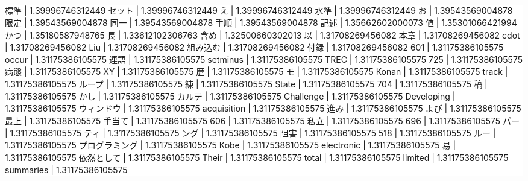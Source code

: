 標準 | 1.39996746312449
セット | 1.39996746312449
え | 1.39996746312449
水準 | 1.39996746312449
お | 1.39543569004878
限定 | 1.39543569004878
同一 | 1.39543569004878
手順 | 1.39543569004878
記述 | 1.35662602000073
値 | 1.35301066421994
かつ | 1.35180587948765
長 | 1.33612102306763
含め | 1.32500660302013
以 | 1.31708269456082
本章 | 1.31708269456082
cdot | 1.31708269456082
Liu | 1.31708269456082
組み込む | 1.31708269456082
付録 | 1.31708269456082
601 | 1.31175386105575
occur | 1.31175386105575
連語 | 1.31175386105575
setminus | 1.31175386105575
TREC | 1.31175386105575
725 | 1.31175386105575
病態 | 1.31175386105575
XY | 1.31175386105575
歴 | 1.31175386105575
モ | 1.31175386105575
Konan | 1.31175386105575
track | 1.31175386105575
ループ | 1.31175386105575
練 | 1.31175386105575
State | 1.31175386105575
704 | 1.31175386105575
稿 | 1.31175386105575
かし | 1.31175386105575
カルテ | 1.31175386105575
Challenge | 1.31175386105575
Developing | 1.31175386105575
ウィンドウ | 1.31175386105575
acquisition | 1.31175386105575
進み | 1.31175386105575
よび | 1.31175386105575
最上 | 1.31175386105575
手当て | 1.31175386105575
606 | 1.31175386105575
私立 | 1.31175386105575
696 | 1.31175386105575
パー | 1.31175386105575
ティ | 1.31175386105575
ング | 1.31175386105575
阻害 | 1.31175386105575
518 | 1.31175386105575
ルー | 1.31175386105575
プログラミング | 1.31175386105575
Kobe | 1.31175386105575
electronic | 1.31175386105575
易 | 1.31175386105575
依然として | 1.31175386105575
Their | 1.31175386105575
total | 1.31175386105575
limited | 1.31175386105575
summaries | 1.31175386105575
